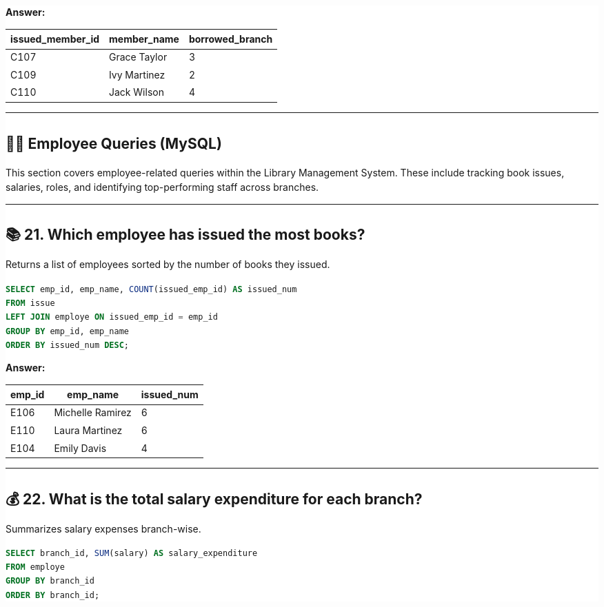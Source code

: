 **Answer:**

| issued_member_id | member_name   | borrowed_branch |
|------------------|---------------|------------------|
| C107             | Grace Taylor  | 3                |
| C109             | Ivy Martinez  | 2                |
| C110             | Jack Wilson   | 4                |

---

## 🧑‍💼  Employee Queries (MySQL)

This section covers employee-related queries within the Library Management System. These include tracking book issues, salaries, roles, and identifying top-performing staff across branches.

---

## 📚 21. Which employee has issued the most books?

Returns a list of employees sorted by the number of books they issued.

```sql
SELECT emp_id, emp_name, COUNT(issued_emp_id) AS issued_num
FROM issue
LEFT JOIN employe ON issued_emp_id = emp_id
GROUP BY emp_id, emp_name
ORDER BY issued_num DESC;
```

**Answer:**

| emp_id | emp_name           | issued_num |
|--------|--------------------|------------|
| E106   | Michelle Ramirez   | 6          |
| E110   | Laura Martinez     | 6          |
| E104   | Emily Davis        | 4          |

---

## 💰 22. What is the total salary expenditure for each branch?

Summarizes salary expenses branch-wise.

```sql
SELECT branch_id, SUM(salary) AS salary_expenditure 
FROM employe 
GROUP BY branch_id 
ORDER BY branch_id;
```
